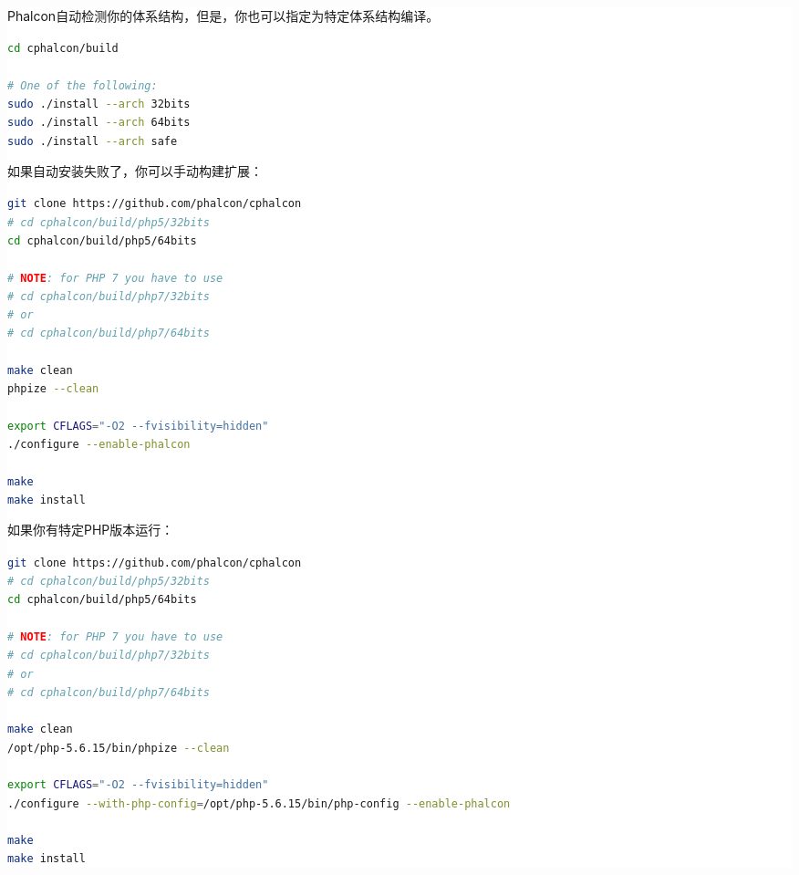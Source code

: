 Phalcon自动检测你的体系结构，但是，你也可以指定为特定体系结构编译。

```bash
cd cphalcon/build

# One of the following:
sudo ./install --arch 32bits
sudo ./install --arch 64bits
sudo ./install --arch safe
```

如果自动安装失败了，你可以手动构建扩展：

```bash
git clone https://github.com/phalcon/cphalcon
# cd cphalcon/build/php5/32bits
cd cphalcon/build/php5/64bits

# NOTE: for PHP 7 you have to use
# cd cphalcon/build/php7/32bits
# or
# cd cphalcon/build/php7/64bits

make clean
phpize --clean

export CFLAGS="-O2 --fvisibility=hidden"
./configure --enable-phalcon

make
make install
```

如果你有特定PHP版本运行：

```bash
git clone https://github.com/phalcon/cphalcon
# cd cphalcon/build/php5/32bits
cd cphalcon/build/php5/64bits

# NOTE: for PHP 7 you have to use
# cd cphalcon/build/php7/32bits
# or
# cd cphalcon/build/php7/64bits

make clean
/opt/php-5.6.15/bin/phpize --clean

export CFLAGS="-O2 --fvisibility=hidden"
./configure --with-php-config=/opt/php-5.6.15/bin/php-config --enable-phalcon

make
make install
```
